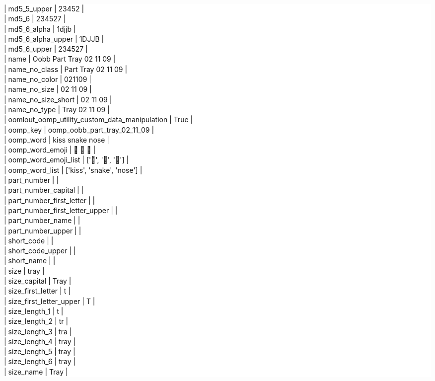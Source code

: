 | md5_5_upper | 23452 |  
| md5_6 | 234527 |  
| md5_6_alpha | 1djjb |  
| md5_6_alpha_upper | 1DJJB |  
| md5_6_upper | 234527 |  
| name | Oobb Part Tray 02 11 09 |  
| name_no_class | Part Tray 02 11 09 |  
| name_no_color | 021109 |  
| name_no_size | 02 11 09 |  
| name_no_size_short | 02 11 09 |  
| name_no_type | Tray 02 11 09 |  
| oomlout_oomp_utility_custom_data_manipulation | True |  
| oomp_key | oomp_oobb_part_tray_02_11_09 |  
| oomp_word | kiss snake nose |  
| oomp_word_emoji | :kiss: :snake: :nose: |  
| oomp_word_emoji_list | [':kiss:', ':snake:', ':nose:'] |  
| oomp_word_list | ['kiss', 'snake', 'nose'] |  
| part_number |  |  
| part_number_capital |  |  
| part_number_first_letter |  |  
| part_number_first_letter_upper |  |  
| part_number_name |  |  
| part_number_upper |  |  
| short_code |  |  
| short_code_upper |  |  
| short_name |  |  
| size | tray |  
| size_capital | Tray |  
| size_first_letter | t |  
| size_first_letter_upper | T |  
| size_length_1 | t |  
| size_length_2 | tr |  
| size_length_3 | tra |  
| size_length_4 | tray |  
| size_length_5 | tray |  
| size_length_6 | tray |  
| size_name | Tray |  